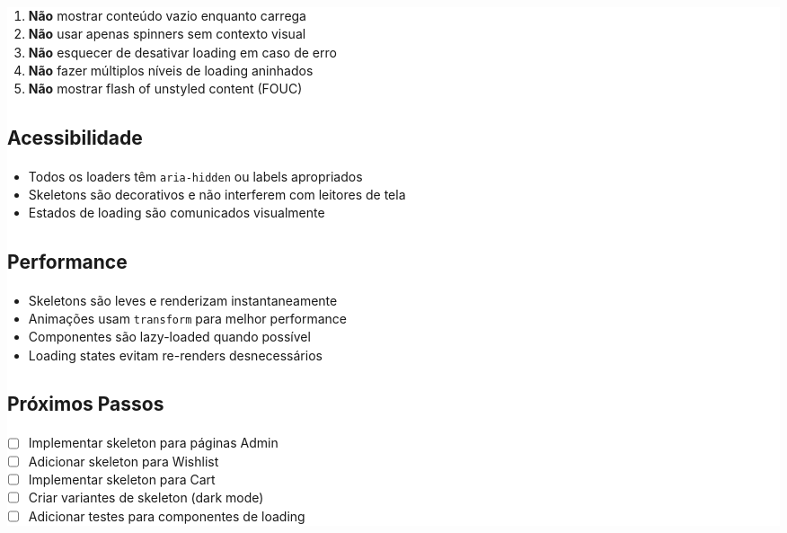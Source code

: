1. **Não** mostrar conteúdo vazio enquanto carrega
2. **Não** usar apenas spinners sem contexto visual
3. **Não** esquecer de desativar loading em caso de erro
4. **Não** fazer múltiplos níveis de loading aninhados
5. **Não** mostrar flash of unstyled content (FOUC)

## Acessibilidade

- Todos os loaders têm `aria-hidden` ou labels apropriados
- Skeletons são decorativos e não interferem com leitores de tela
- Estados de loading são comunicados visualmente

## Performance

- Skeletons são leves e renderizam instantaneamente
- Animações usam `transform` para melhor performance
- Componentes são lazy-loaded quando possível
- Loading states evitam re-renders desnecessários

## Próximos Passos

- [ ] Implementar skeleton para páginas Admin
- [ ] Adicionar skeleton para Wishlist
- [ ] Implementar skeleton para Cart
- [ ] Criar variantes de skeleton (dark mode)
- [ ] Adicionar testes para componentes de loading
